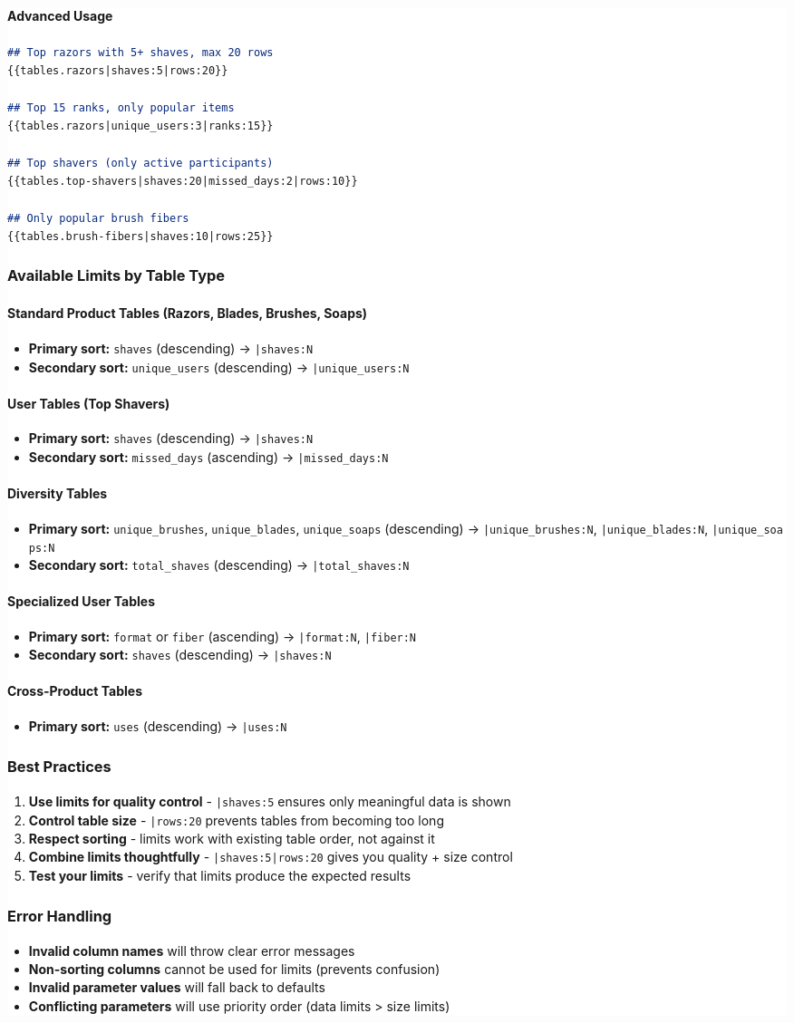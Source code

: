 #### **Advanced Usage**
```markdown
## Top razors with 5+ shaves, max 20 rows
{{tables.razors|shaves:5|rows:20}}

## Top 15 ranks, only popular items
{{tables.razors|unique_users:3|ranks:15}}

## Top shavers (only active participants)
{{tables.top-shavers|shaves:20|missed_days:2|rows:10}}

## Only popular brush fibers
{{tables.brush-fibers|shaves:10|rows:25}}
```

### Available Limits by Table Type

#### **Standard Product Tables (Razors, Blades, Brushes, Soaps)**
- **Primary sort:** `shaves` (descending) → `|shaves:N`
- **Secondary sort:** `unique_users` (descending) → `|unique_users:N`

#### **User Tables (Top Shavers)**
- **Primary sort:** `shaves` (descending) → `|shaves:N`
- **Secondary sort:** `missed_days` (ascending) → `|missed_days:N`

#### **Diversity Tables**
- **Primary sort:** `unique_brushes`, `unique_blades`, `unique_soaps` (descending) → `|unique_brushes:N`, `|unique_blades:N`, `|unique_soaps:N`
- **Secondary sort:** `total_shaves` (descending) → `|total_shaves:N`

#### **Specialized User Tables**
- **Primary sort:** `format` or `fiber` (ascending) → `|format:N`, `|fiber:N`
- **Secondary sort:** `shaves` (descending) → `|shaves:N`

#### **Cross-Product Tables**
- **Primary sort:** `uses` (descending) → `|uses:N`

### Best Practices

1. **Use limits for quality control** - `|shaves:5` ensures only meaningful data is shown
2. **Control table size** - `|rows:20` prevents tables from becoming too long
3. **Respect sorting** - limits work with existing table order, not against it
4. **Combine limits thoughtfully** - `|shaves:5|rows:20` gives you quality + size control
5. **Test your limits** - verify that limits produce the expected results

### Error Handling

- **Invalid column names** will throw clear error messages
- **Non-sorting columns** cannot be used for limits (prevents confusion)
- **Invalid parameter values** will fall back to defaults
- **Conflicting parameters** will use priority order (data limits > size limits)
